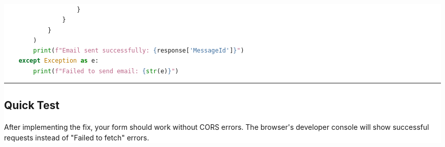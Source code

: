 ```python
                    }
                }
            }
        )
        print(f"Email sent successfully: {response['MessageId']}")
    except Exception as e:
        print(f"Failed to send email: {str(e)}")
```

---

## Quick Test

After implementing the fix, your form should work without CORS errors. The browser's developer console will show successful requests instead of "Failed to fetch" errors.